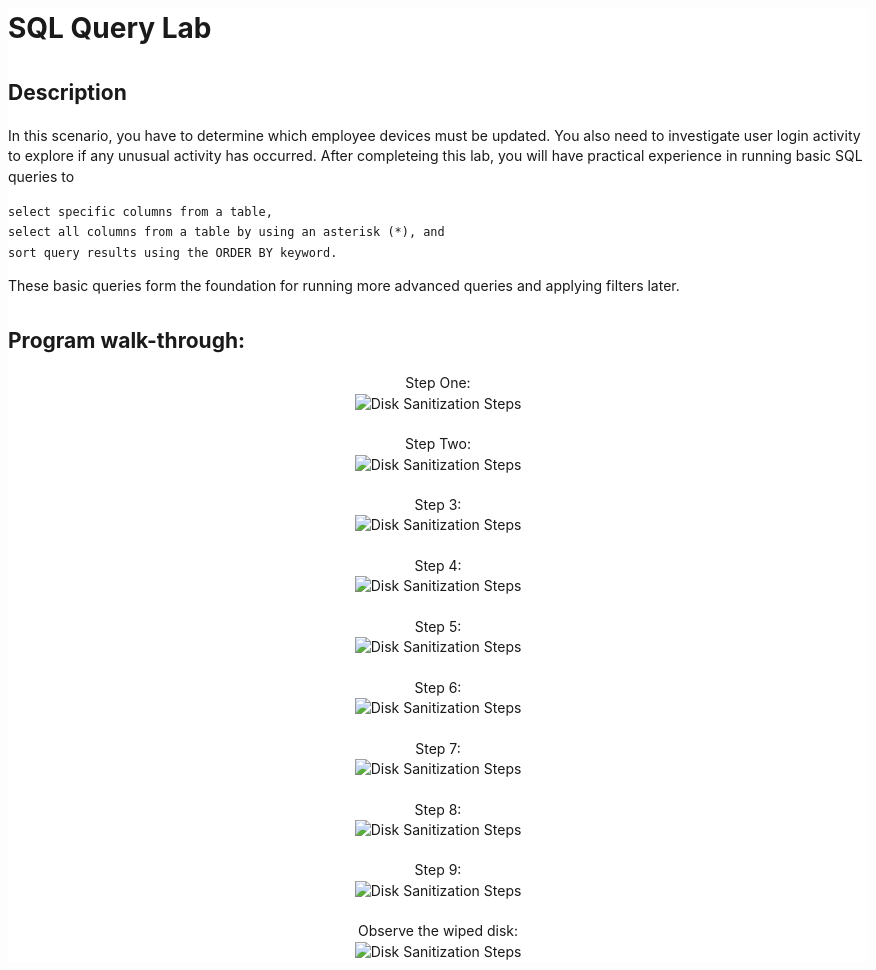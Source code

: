 <h1>SQL Query Lab</h1>


<h2>Description</h2>
In this scenario, you have to determine which employee devices must be updated. You also need to investigate user login activity to explore if any unusual activity has occurred. After completeing this lab, you will have practical experience in running basic SQL queries to

    select specific columns from a table,
    select all columns from a table by using an asterisk (*), and
    sort query results using the ORDER BY keyword.

These basic queries form the foundation for running more advanced queries and applying filters later.
<br />


<h2>Program walk-through:</h2>

<p align="center">
Step One: <br/>
<img src="https://i.imgur.com/dlGJRk8.png" height="80%" width="80%" alt="Disk Sanitization Steps"/>
<br />
<br />
Step Two:  <br/>
<img src="https://i.imgur.com/fUFyDSF.png" height="80%" width="80%" alt="Disk Sanitization Steps"/>
<br />
<br />
Step 3: <br/>
<img src="https://i.imgur.com/VR2Bx8Q.png" height="80%" width="80%" alt="Disk Sanitization Steps"/>
<br />
<br />
Step 4:  <br/>
<img src="https://i.imgur.com/ur6AeAS.png" height="80%" width="80%" alt="Disk Sanitization Steps"/>
<br />
<br />
Step 5:  <br/>
<img src="https://i.imgur.com/JL945Ga.png" height="80%" width="80%" alt="Disk Sanitization Steps"/>
<br />
<br />
Step 6:  <br/>
<img src="https://i.imgur.com/K71yaM2.png" height="80%" width="80%" alt="Disk Sanitization Steps"/>
<br />
<br />
Step 7:  <br/>
<img src="https://i.imgur.com/JL945Ga.png" height="80%" width="80%" alt="Disk Sanitization Steps"/>
<br />
<br />
Step 8:  <br/>
<img src="https://i.imgur.com/JL945Ga.png" height="80%" width="80%" alt="Disk Sanitization Steps"/>
<br />
<br />
 Step 9:  <br/>
<img src="https://i.imgur.com/JL945Ga.png" height="80%" width="80%" alt="Disk Sanitization Steps"/>
<br />
<br />
Observe the wiped disk:  <br/>
<img src="https://i.imgur.com/AeZkvFQ.png" height="80%" width="80%" alt="Disk Sanitization Steps"/>
</p>
